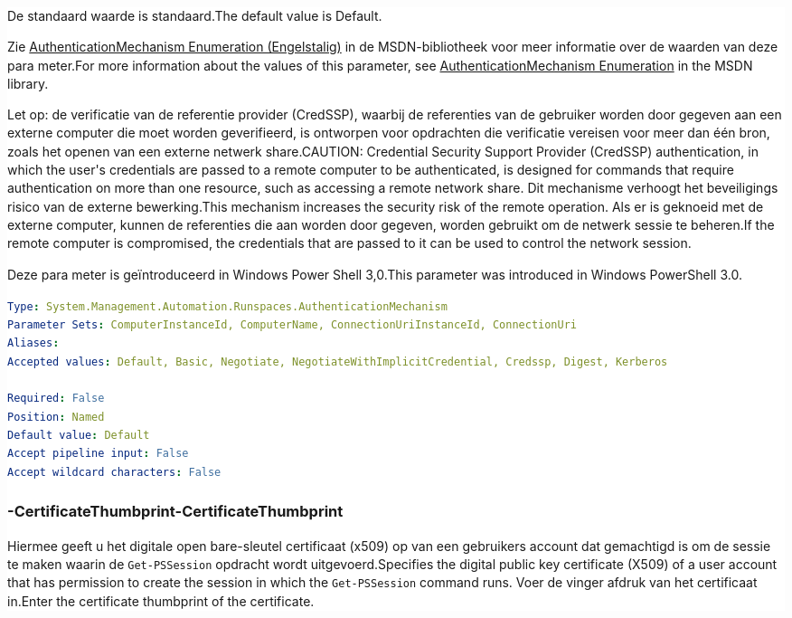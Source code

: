 <span data-ttu-id="111c2-199">De standaard waarde is standaard.</span><span class="sxs-lookup"><span data-stu-id="111c2-199">The default value is Default.</span></span>

<span data-ttu-id="111c2-200">Zie [AuthenticationMechanism Enumeration (Engelstalig)](https://msdn.microsoft.com/library/system.management.automation.runspaces.authenticationmechanism) in de MSDN-bibliotheek voor meer informatie over de waarden van deze para meter.</span><span class="sxs-lookup"><span data-stu-id="111c2-200">For more information about the values of this parameter, see [AuthenticationMechanism Enumeration](https://msdn.microsoft.com/library/system.management.automation.runspaces.authenticationmechanism) in the MSDN library.</span></span>

<span data-ttu-id="111c2-201">Let op: de verificatie van de referentie provider (CredSSP), waarbij de referenties van de gebruiker worden door gegeven aan een externe computer die moet worden geverifieerd, is ontworpen voor opdrachten die verificatie vereisen voor meer dan één bron, zoals het openen van een externe netwerk share.</span><span class="sxs-lookup"><span data-stu-id="111c2-201">CAUTION: Credential Security Support Provider (CredSSP) authentication, in which the user's credentials are passed to a remote computer to be authenticated, is designed for commands that require authentication on more than one resource, such as accessing a remote network share.</span></span> <span data-ttu-id="111c2-202">Dit mechanisme verhoogt het beveiligings risico van de externe bewerking.</span><span class="sxs-lookup"><span data-stu-id="111c2-202">This mechanism increases the security risk of the remote operation.</span></span> <span data-ttu-id="111c2-203">Als er is geknoeid met de externe computer, kunnen de referenties die aan worden door gegeven, worden gebruikt om de netwerk sessie te beheren.</span><span class="sxs-lookup"><span data-stu-id="111c2-203">If the remote computer is compromised, the credentials that are passed to it can be used to control the network session.</span></span>

<span data-ttu-id="111c2-204">Deze para meter is geïntroduceerd in Windows Power Shell 3,0.</span><span class="sxs-lookup"><span data-stu-id="111c2-204">This parameter was introduced in Windows PowerShell 3.0.</span></span>

```yaml
Type: System.Management.Automation.Runspaces.AuthenticationMechanism
Parameter Sets: ComputerInstanceId, ComputerName, ConnectionUriInstanceId, ConnectionUri
Aliases:
Accepted values: Default, Basic, Negotiate, NegotiateWithImplicitCredential, Credssp, Digest, Kerberos

Required: False
Position: Named
Default value: Default
Accept pipeline input: False
Accept wildcard characters: False
```

### <span data-ttu-id="111c2-205">-CertificateThumbprint</span><span class="sxs-lookup"><span data-stu-id="111c2-205">-CertificateThumbprint</span></span>

<span data-ttu-id="111c2-206">Hiermee geeft u het digitale open bare-sleutel certificaat (x509) op van een gebruikers account dat gemachtigd is om de sessie te maken waarin de `Get-PSSession` opdracht wordt uitgevoerd.</span><span class="sxs-lookup"><span data-stu-id="111c2-206">Specifies the digital public key certificate (X509) of a user account that has permission to create the session in which the `Get-PSSession` command runs.</span></span> <span data-ttu-id="111c2-207">Voer de vinger afdruk van het certificaat in.</span><span class="sxs-lookup"><span data-stu-id="111c2-207">Enter the certificate thumbprint of the certificate.</span></span>
